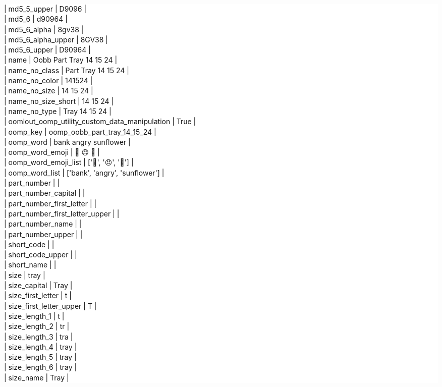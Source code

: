 | md5_5_upper | D9096 |  
| md5_6 | d90964 |  
| md5_6_alpha | 8gv38 |  
| md5_6_alpha_upper | 8GV38 |  
| md5_6_upper | D90964 |  
| name | Oobb Part Tray 14 15 24 |  
| name_no_class | Part Tray 14 15 24 |  
| name_no_color | 141524 |  
| name_no_size | 14 15 24 |  
| name_no_size_short | 14 15 24 |  
| name_no_type | Tray 14 15 24 |  
| oomlout_oomp_utility_custom_data_manipulation | True |  
| oomp_key | oomp_oobb_part_tray_14_15_24 |  
| oomp_word | bank angry sunflower |  
| oomp_word_emoji | :bank: :angry: :sunflower: |  
| oomp_word_emoji_list | [':bank:', ':angry:', ':sunflower:'] |  
| oomp_word_list | ['bank', 'angry', 'sunflower'] |  
| part_number |  |  
| part_number_capital |  |  
| part_number_first_letter |  |  
| part_number_first_letter_upper |  |  
| part_number_name |  |  
| part_number_upper |  |  
| short_code |  |  
| short_code_upper |  |  
| short_name |  |  
| size | tray |  
| size_capital | Tray |  
| size_first_letter | t |  
| size_first_letter_upper | T |  
| size_length_1 | t |  
| size_length_2 | tr |  
| size_length_3 | tra |  
| size_length_4 | tray |  
| size_length_5 | tray |  
| size_length_6 | tray |  
| size_name | Tray |  